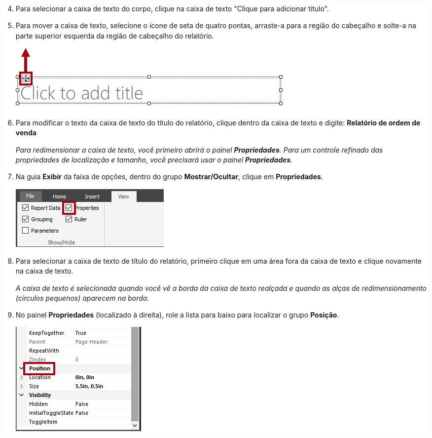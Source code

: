 4. Para selecionar a caixa de texto do corpo, clique na caixa de texto "Clique para adicionar título".

5. Para mover a caixa de texto, selecione o ícone de seta de quatro pontas, arraste-a para a região do cabeçalho e solte-a na parte superior esquerda da região de cabeçalho do relatório.

    ![](../images/dp500-create-a-paginated-report-image7.png)

6. Para modificar o texto da caixa de texto do título do relatório, clique dentro da caixa de texto e digite: **Relatório de ordem de venda**

    *Para redimensionar a caixa de texto, você primeiro abrirá o painel **Propriedades**. Para um controle refinado das propriedades de localização e tamanho, você precisará usar o painel **Propriedades**.*

7. Na guia **Exibir** da faixa de opções, dentro do grupo **Mostrar/Ocultar**, clique em **Propriedades**.

    ![](../images/dp500-create-a-paginated-report-image8.png)

8. Para selecionar a caixa de texto de título do relatório, primeiro clique em uma área fora da caixa de texto e clique novamente na caixa de texto.

    *A caixa de texto é selecionada quando você vê a borda da caixa de texto realçada e quando as alças de redimensionamento (círculos pequenos) aparecem na borda.*

9. No painel **Propriedades** (localizado à direita), role a lista para baixo para localizar o grupo **Posição**.

    ![](../images/dp500-create-a-paginated-report-image9.png)
